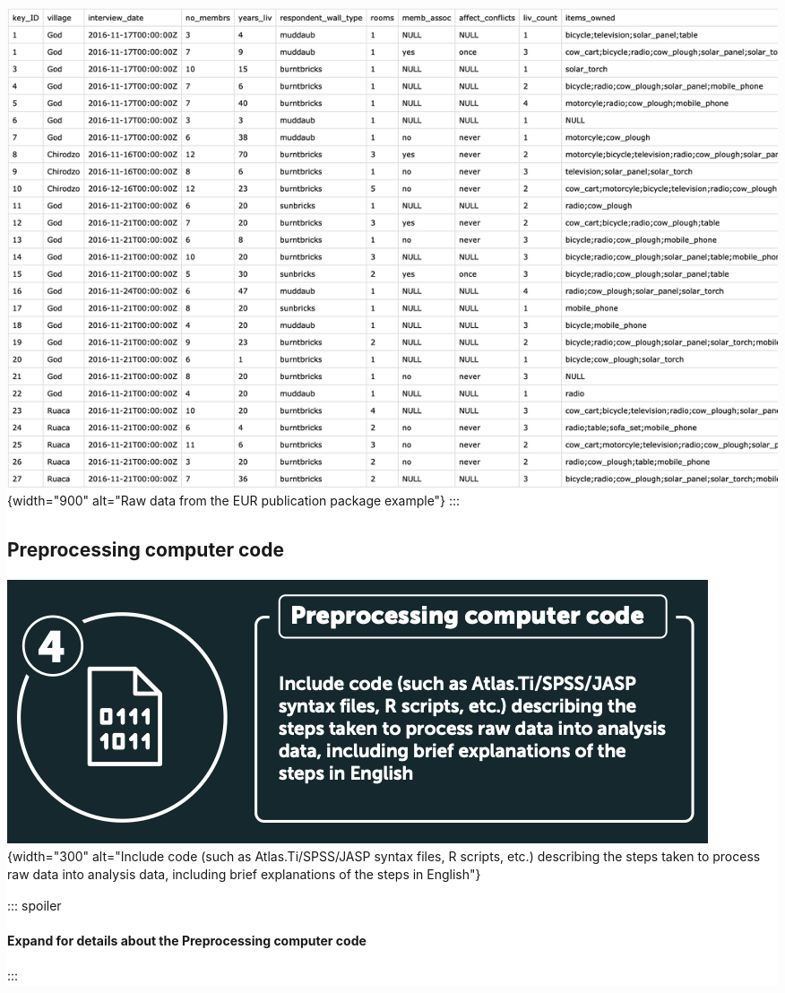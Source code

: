 ![](fig/03_raw-data-example.png){width="900" alt="Raw data from the EUR publication package example"}
:::

## Preprocessing computer code

![](fig/04_preprocessing-code.png){width="300" alt="Include code (such as Atlas.Ti/SPSS/JASP syntax files, R scripts, etc.) describing the steps taken to process raw data into analysis data, including brief explanations of the steps in English"}

::: spoiler
#### Expand for details about the Preprocessing computer code
:::
